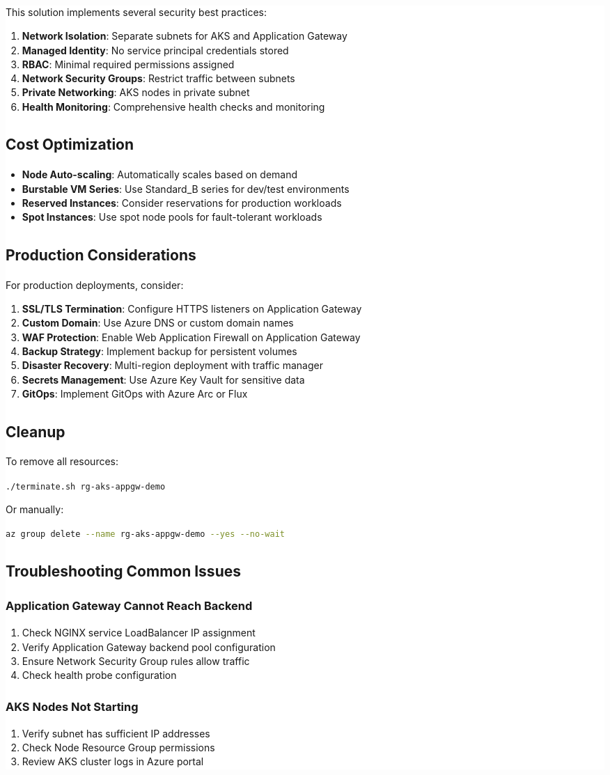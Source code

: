 This solution implements several security best practices:

1. **Network Isolation**: Separate subnets for AKS and Application Gateway
2. **Managed Identity**: No service principal credentials stored
3. **RBAC**: Minimal required permissions assigned
4. **Network Security Groups**: Restrict traffic between subnets
5. **Private Networking**: AKS nodes in private subnet
6. **Health Monitoring**: Comprehensive health checks and monitoring

## Cost Optimization

- **Node Auto-scaling**: Automatically scales based on demand
- **Burstable VM Series**: Use Standard_B series for dev/test environments
- **Reserved Instances**: Consider reservations for production workloads
- **Spot Instances**: Use spot node pools for fault-tolerant workloads

## Production Considerations

For production deployments, consider:

1. **SSL/TLS Termination**: Configure HTTPS listeners on Application Gateway
2. **Custom Domain**: Use Azure DNS or custom domain names
3. **WAF Protection**: Enable Web Application Firewall on Application Gateway
4. **Backup Strategy**: Implement backup for persistent volumes
5. **Disaster Recovery**: Multi-region deployment with traffic manager
6. **Secrets Management**: Use Azure Key Vault for sensitive data
7. **GitOps**: Implement GitOps with Azure Arc or Flux

## Cleanup

To remove all resources:

```bash
./terminate.sh rg-aks-appgw-demo
```

Or manually:
```bash
az group delete --name rg-aks-appgw-demo --yes --no-wait
```

## Troubleshooting Common Issues

### Application Gateway Cannot Reach Backend
1. Check NGINX service LoadBalancer IP assignment
2. Verify Application Gateway backend pool configuration
3. Ensure Network Security Group rules allow traffic
4. Check health probe configuration

### AKS Nodes Not Starting
1. Verify subnet has sufficient IP addresses
2. Check Node Resource Group permissions
3. Review AKS cluster logs in Azure portal
